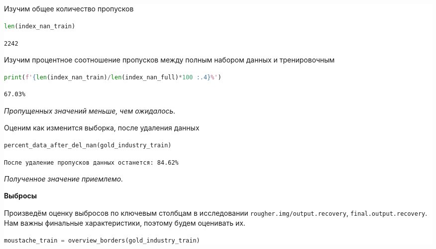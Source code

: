 </table>
</div>



Изучим общее количество пропусков


```python
len(index_nan_train)
```




    2242



Изучим процентное соотношение пропусков между полным набором данных и тренировочным


```python
print(f'{len(index_nan_train)/len(index_nan_full)*100 :.4}%')
```

    67.03%
    

*Пропущенных значений меньше, чем ожидалось.*

Оценим как изменится выборка, после удаления данных


```python
percent_data_after_del_nan(gold_industry_train)
```

    После удаление пропусков данных останется: 84.62%
    

*Полученное значение приемлемо.*

**Выбросы**

Произведём оценку выбросов по ключевым столбцам в исследовании `rougher.img/output.recovery`, `final.output.recovery`. Нам важны финальные характеристики, поэтому будем оценивать их.


```python
moustache_train = overview_borders(gold_industry_train)
```


    